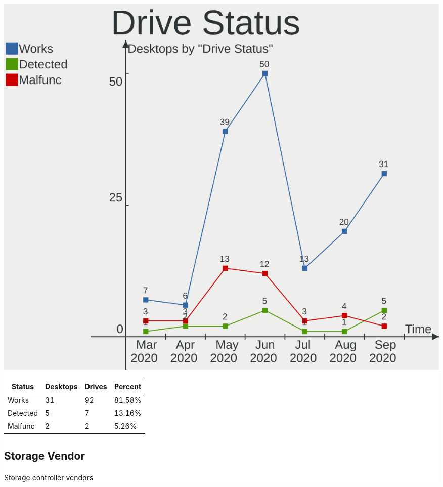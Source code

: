 ![Drive Status](./images/line_chart/drive_status.svg)

| Status   | Desktops | Drives | Percent |
|----------|----------|--------|---------|
| Works    | 31       | 92     | 81.58%  |
| Detected | 5        | 7      | 13.16%  |
| Malfunc  | 2        | 2      | 5.26%   |

Storage Vendor
--------------

Storage controller vendors
